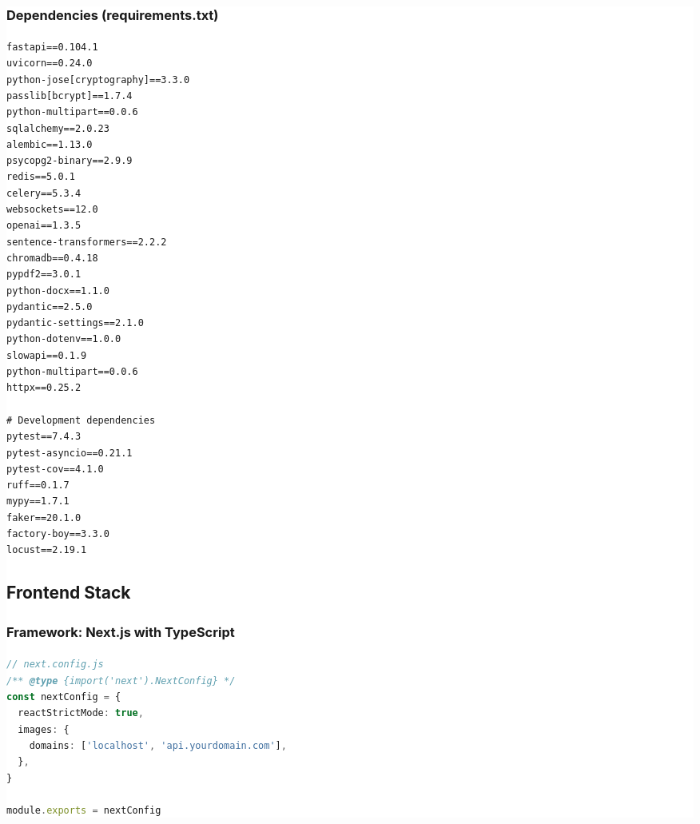 ```
```

### Dependencies (requirements.txt)
```
fastapi==0.104.1
uvicorn==0.24.0
python-jose[cryptography]==3.3.0
passlib[bcrypt]==1.7.4
python-multipart==0.0.6
sqlalchemy==2.0.23
alembic==1.13.0
psycopg2-binary==2.9.9
redis==5.0.1
celery==5.3.4
websockets==12.0
openai==1.3.5
sentence-transformers==2.2.2
chromadb==0.4.18
pypdf2==3.0.1
python-docx==1.1.0
pydantic==2.5.0
pydantic-settings==2.1.0
python-dotenv==1.0.0
slowapi==0.1.9
python-multipart==0.0.6
httpx==0.25.2

# Development dependencies
pytest==7.4.3
pytest-asyncio==0.21.1
pytest-cov==4.1.0
ruff==0.1.7
mypy==1.7.1
faker==20.1.0
factory-boy==3.3.0
locust==2.19.1
```

## Frontend Stack

### Framework: Next.js with TypeScript

```typescript
// next.config.js
/** @type {import('next').NextConfig} */
const nextConfig = {
  reactStrictMode: true,
  images: {
    domains: ['localhost', 'api.yourdomain.com'],
  },
}

module.exports = nextConfig
```
